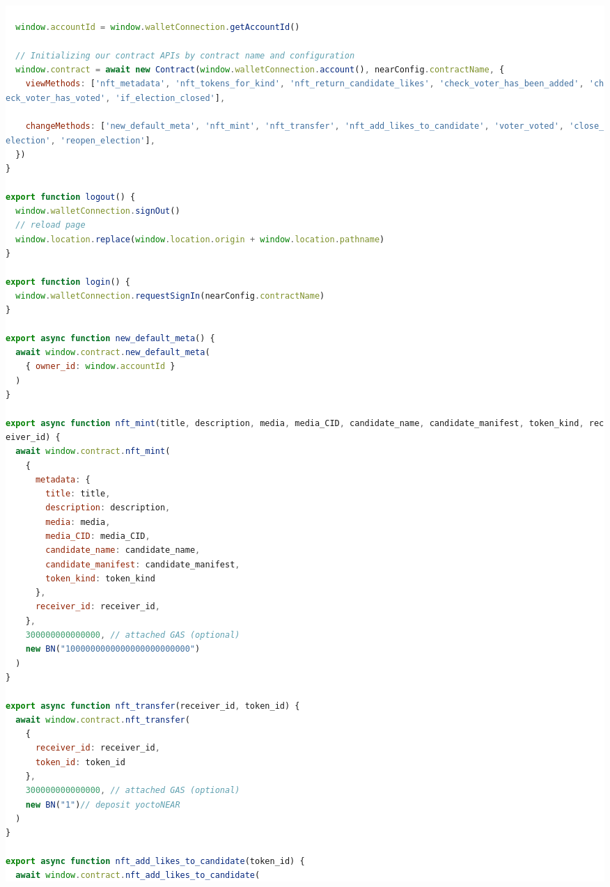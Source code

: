 ```javascript

  window.accountId = window.walletConnection.getAccountId()

  // Initializing our contract APIs by contract name and configuration
  window.contract = await new Contract(window.walletConnection.account(), nearConfig.contractName, {
    viewMethods: ['nft_metadata', 'nft_tokens_for_kind', 'nft_return_candidate_likes', 'check_voter_has_been_added', 'check_voter_has_voted', 'if_election_closed'],

    changeMethods: ['new_default_meta', 'nft_mint', 'nft_transfer', 'nft_add_likes_to_candidate', 'voter_voted', 'close_election', 'reopen_election'],
  })
}

export function logout() {
  window.walletConnection.signOut()
  // reload page
  window.location.replace(window.location.origin + window.location.pathname)
}

export function login() {
  window.walletConnection.requestSignIn(nearConfig.contractName)
}

export async function new_default_meta() {
  await window.contract.new_default_meta(
    { owner_id: window.accountId }
  )
}

export async function nft_mint(title, description, media, media_CID, candidate_name, candidate_manifest, token_kind, receiver_id) {
  await window.contract.nft_mint(
    {
      metadata: {
        title: title,
        description: description,
        media: media,
        media_CID: media_CID,
        candidate_name: candidate_name,
        candidate_manifest: candidate_manifest,
        token_kind: token_kind
      },
      receiver_id: receiver_id,
    },
    300000000000000, // attached GAS (optional)
    new BN("1000000000000000000000000")
  )
}

export async function nft_transfer(receiver_id, token_id) {
  await window.contract.nft_transfer(
    {
      receiver_id: receiver_id,
      token_id: token_id
    },
    300000000000000, // attached GAS (optional)
    new BN("1")// deposit yoctoNEAR
  )
}

export async function nft_add_likes_to_candidate(token_id) {
  await window.contract.nft_add_likes_to_candidate(
```